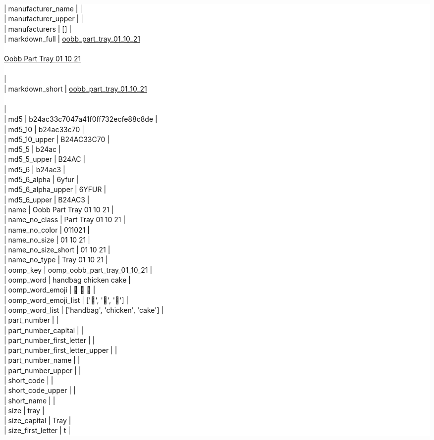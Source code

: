 | manufacturer_name |  |  
| manufacturer_upper |  |  
| manufacturers | [] |  
| markdown_full | [oobb_part_tray_01_10_21](https://github.com/oomlout/oomlout_oomp_current_version_messy/tree/main/parts/oobb_part_tray_01_10_21)<br>[](https://github.com/oomlout/oomlout_oomp_current_version_messy/tree/main/parts/oobb_part_tray_01_10_21)<br>[Oobb Part Tray 01 10 21](https://github.com/oomlout/oomlout_oomp_current_version_messy/tree/main/parts/oobb_part_tray_01_10_21)<br><br> |  
| markdown_short | [oobb_part_tray_01_10_21](https://github.com/oomlout/oomlout_oomp_current_version_messy/tree/main/parts/oobb_part_tray_01_10_21)<br><br> |  
| md5 | b24ac33c7047a41f0ff732ecfe88c8de |  
| md5_10 | b24ac33c70 |  
| md5_10_upper | B24AC33C70 |  
| md5_5 | b24ac |  
| md5_5_upper | B24AC |  
| md5_6 | b24ac3 |  
| md5_6_alpha | 6yfur |  
| md5_6_alpha_upper | 6YFUR |  
| md5_6_upper | B24AC3 |  
| name | Oobb Part Tray 01 10 21 |  
| name_no_class | Part Tray 01 10 21 |  
| name_no_color | 011021 |  
| name_no_size | 01 10 21 |  
| name_no_size_short | 01 10 21 |  
| name_no_type | Tray 01 10 21 |  
| oomp_key | oomp_oobb_part_tray_01_10_21 |  
| oomp_word | handbag chicken cake |  
| oomp_word_emoji | :handbag: :chicken: :cake: |  
| oomp_word_emoji_list | [':handbag:', ':chicken:', ':cake:'] |  
| oomp_word_list | ['handbag', 'chicken', 'cake'] |  
| part_number |  |  
| part_number_capital |  |  
| part_number_first_letter |  |  
| part_number_first_letter_upper |  |  
| part_number_name |  |  
| part_number_upper |  |  
| short_code |  |  
| short_code_upper |  |  
| short_name |  |  
| size | tray |  
| size_capital | Tray |  
| size_first_letter | t |  